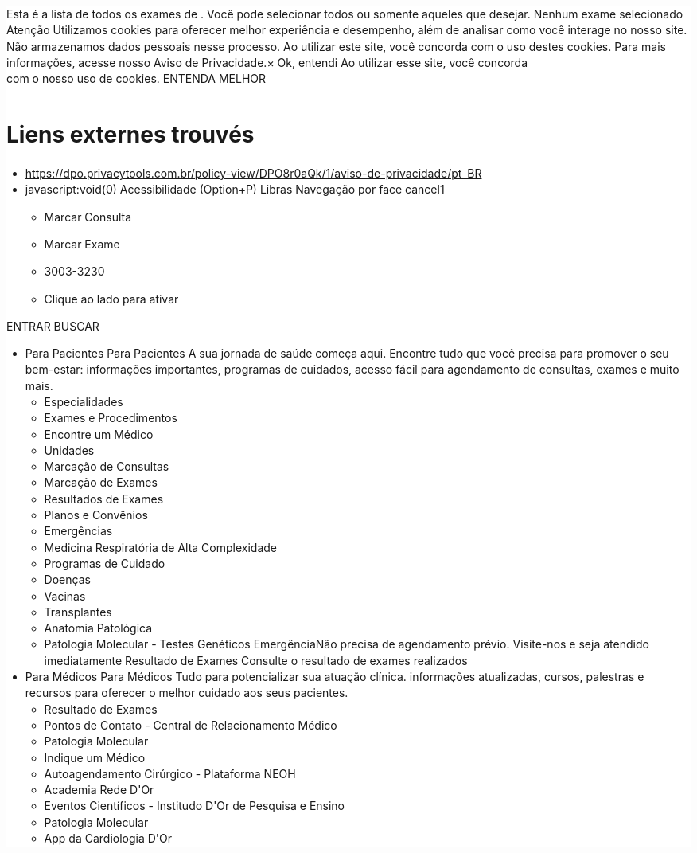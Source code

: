 Esta é a lista de todos os exames de . Você pode selecionar todos ou somente aqueles que desejar.
Nenhum exame selecionado
Atenção
Utilizamos cookies para oferecer melhor experiência e desempenho, além de analisar como você interage no nosso site. Não armazenamos dados pessoais nesse processo. Ao utilizar este site, você concorda com o uso destes cookies. Para mais informações, acesse nosso Aviso de Privacidade.×
Ok, entendi
Ao utilizar esse site, você concorda   
com o nosso uso de cookies.
ENTENDA MELHOR


# Liens externes trouvés
- https://dpo.privacytools.com.br/policy-view/DPO8r0aQk/1/aviso-de-privacidade/pt_BR
- javascript:void(0)
Acessibilidade (Option+P)
Libras
Navegação por face
cancel1
  * Marcar Consulta 
  * Marcar Exame 
  * 3003-3230 


  * Clique ao lado para ativar


ENTRAR
BUSCAR
  * Para Pacientes 
Para Pacientes 
A sua jornada de saúde começa aqui. Encontre tudo que você precisa para promover o seu bem-estar: informações importantes, programas de cuidados, acesso fácil para agendamento de consultas, exames e muito mais. 
    * Especialidades 
    * Exames e Procedimentos 
    * Encontre um Médico 
    * Unidades 
    * Marcação de Consultas 
    * Marcação de Exames 
    * Resultados de Exames 
    * Planos e Convênios 
    * Emergências 
    * Medicina Respiratória de Alta Complexidade 
    * Programas de Cuidado 
    * Doenças 
    * Vacinas 
    * Transplantes 
    * Anatomia Patológica 
    * Patologia Molecular - Testes Genéticos 
EmergênciaNão precisa de agendamento prévio. Visite-nos e seja atendido imediatamente
Resultado de Exames Consulte o resultado de exames realizados 
  * Para Médicos 
Para Médicos 
Tudo para potencializar sua atuação clínica. informações atualizadas, cursos, palestras e recursos para oferecer o melhor cuidado aos seus pacientes. 
    * Resultado de Exames 
    * Pontos de Contato - Central de Relacionamento Médico 
    * Patologia Molecular 
    * Indique um Médico 
    * Autoagendamento Cirúrgico - Plataforma NEOH 
    * Academia Rede D'Or 
    * Eventos Científicos - Institudo D'Or de Pesquisa e Ensino 
    * Patologia Molecular 
    * App da Cardiologia D'Or 
